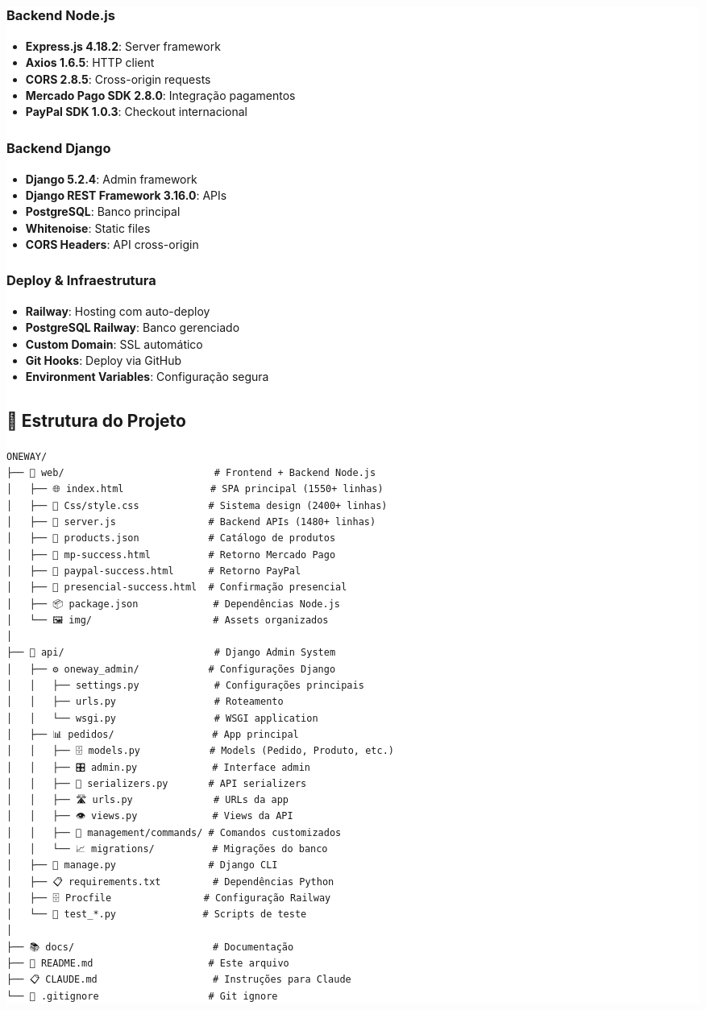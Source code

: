 ### Backend Node.js
- **Express.js 4.18.2**: Server framework
- **Axios 1.6.5**: HTTP client
- **CORS 2.8.5**: Cross-origin requests
- **Mercado Pago SDK 2.8.0**: Integração pagamentos
- **PayPal SDK 1.0.3**: Checkout internacional

### Backend Django
- **Django 5.2.4**: Admin framework
- **Django REST Framework 3.16.0**: APIs
- **PostgreSQL**: Banco principal
- **Whitenoise**: Static files
- **CORS Headers**: API cross-origin

### Deploy & Infraestrutura
- **Railway**: Hosting com auto-deploy
- **PostgreSQL Railway**: Banco gerenciado
- **Custom Domain**: SSL automático
- **Git Hooks**: Deploy via GitHub
- **Environment Variables**: Configuração segura

## 📂 Estrutura do Projeto

```
ONEWAY/
├── 📁 web/                          # Frontend + Backend Node.js
│   ├── 🌐 index.html               # SPA principal (1550+ linhas)
│   ├── 🎨 Css/style.css            # Sistema design (2400+ linhas)
│   ├── 🚀 server.js                # Backend APIs (1480+ linhas)
│   ├── 📄 products.json            # Catálogo de produtos
│   ├── 📧 mp-success.html          # Retorno Mercado Pago
│   ├── 📧 paypal-success.html      # Retorno PayPal
│   ├── 📧 presencial-success.html  # Confirmação presencial
│   ├── 📦 package.json             # Dependências Node.js
│   └── 🖼️ img/                     # Assets organizados
│
├── 📁 api/                          # Django Admin System
│   ├── ⚙️ oneway_admin/            # Configurações Django
│   │   ├── settings.py             # Configurações principais
│   │   ├── urls.py                 # Roteamento
│   │   └── wsgi.py                 # WSGI application
│   ├── 📊 pedidos/                 # App principal
│   │   ├── 🗄️ models.py            # Models (Pedido, Produto, etc.)
│   │   ├── 🎛️ admin.py             # Interface admin
│   │   ├── 🔗 serializers.py       # API serializers
│   │   ├── 🛣️ urls.py              # URLs da app
│   │   ├── 👁️ views.py             # Views da API
│   │   ├── 🏃 management/commands/ # Comandos customizados
│   │   └── 📈 migrations/          # Migrações do banco
│   ├── 🚀 manage.py                # Django CLI
│   ├── 📋 requirements.txt         # Dependências Python
│   ├── 🗄️ Procfile                # Configuração Railway
│   └── 🧪 test_*.py               # Scripts de teste
│
├── 📚 docs/                        # Documentação
├── 📝 README.md                    # Este arquivo
├── 📋 CLAUDE.md                    # Instruções para Claude
└── 🔧 .gitignore                   # Git ignore
```
